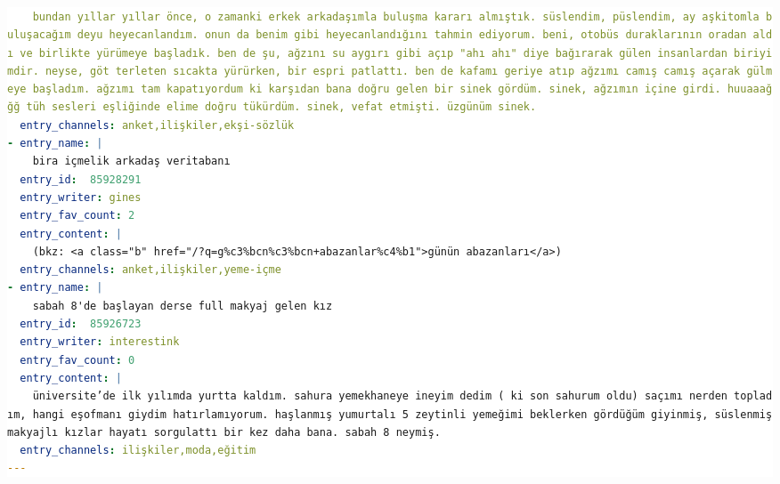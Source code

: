 ```yaml
    bundan yıllar yıllar önce, o zamanki erkek arkadaşımla buluşma kararı almıştık. süslendim, püslendim, ay aşkitomla buluşacağım deyu heyecanlandım. onun da benim gibi heyecanlandığını tahmin ediyorum. beni, otobüs duraklarının oradan aldı ve birlikte yürümeye başladık. ben de şu, ağzını su aygırı gibi açıp "ahı ahı" diye bağırarak gülen insanlardan biriyimdir. neyse, göt terleten sıcakta yürürken, bir espri patlattı. ben de kafamı geriye atıp ağzımı camış camış açarak gülmeye başladım. ağzımı tam kapatıyordum ki karşıdan bana doğru gelen bir sinek gördüm. sinek, ağzımın içine girdi. huuaaağğğ tüh sesleri eşliğinde elime doğru tükürdüm. sinek, vefat etmişti. üzgünüm sinek.
  entry_channels: anket,ilişkiler,ekşi-sözlük
- entry_name: |
    bira içmelik arkadaş veritabanı
  entry_id:  85928291
  entry_writer: gines
  entry_fav_count: 2
  entry_content: |
    (bkz: <a class="b" href="/?q=g%c3%bcn%c3%bcn+abazanlar%c4%b1">günün abazanları</a>)
  entry_channels: anket,ilişkiler,yeme-içme
- entry_name: |
    sabah 8'de başlayan derse full makyaj gelen kız
  entry_id:  85926723
  entry_writer: interestink
  entry_fav_count: 0
  entry_content: |
    üniversite’de ilk yılımda yurtta kaldım. sahura yemekhaneye ineyim dedim ( ki son sahurum oldu) saçımı nerden topladım, hangi eşofmanı giydim hatırlamıyorum. haşlanmış yumurtalı 5 zeytinli yemeğimi beklerken gördüğüm giyinmiş, süslenmiş makyajlı kızlar hayatı sorgulattı bir kez daha bana. sabah 8 neymiş.
  entry_channels: ilişkiler,moda,eğitim
---
```

